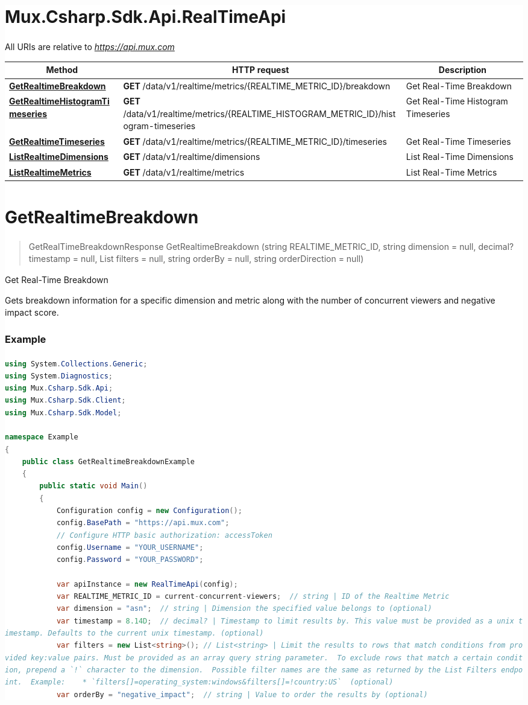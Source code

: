 # Mux.Csharp.Sdk.Api.RealTimeApi

All URIs are relative to *https://api.mux.com*

Method | HTTP request | Description
------------- | ------------- | -------------
[**GetRealtimeBreakdown**](RealTimeApi.md#getrealtimebreakdown) | **GET** /data/v1/realtime/metrics/{REALTIME_METRIC_ID}/breakdown | Get Real-Time Breakdown
[**GetRealtimeHistogramTimeseries**](RealTimeApi.md#getrealtimehistogramtimeseries) | **GET** /data/v1/realtime/metrics/{REALTIME_HISTOGRAM_METRIC_ID}/histogram-timeseries | Get Real-Time Histogram Timeseries
[**GetRealtimeTimeseries**](RealTimeApi.md#getrealtimetimeseries) | **GET** /data/v1/realtime/metrics/{REALTIME_METRIC_ID}/timeseries | Get Real-Time Timeseries
[**ListRealtimeDimensions**](RealTimeApi.md#listrealtimedimensions) | **GET** /data/v1/realtime/dimensions | List Real-Time Dimensions
[**ListRealtimeMetrics**](RealTimeApi.md#listrealtimemetrics) | **GET** /data/v1/realtime/metrics | List Real-Time Metrics


<a name="getrealtimebreakdown"></a>
# **GetRealtimeBreakdown**
> GetRealTimeBreakdownResponse GetRealtimeBreakdown (string REALTIME_METRIC_ID, string dimension = null, decimal? timestamp = null, List<string> filters = null, string orderBy = null, string orderDirection = null)

Get Real-Time Breakdown

Gets breakdown information for a specific dimension and metric along with the number of concurrent viewers and negative impact score.

### Example
```csharp
using System.Collections.Generic;
using System.Diagnostics;
using Mux.Csharp.Sdk.Api;
using Mux.Csharp.Sdk.Client;
using Mux.Csharp.Sdk.Model;

namespace Example
{
    public class GetRealtimeBreakdownExample
    {
        public static void Main()
        {
            Configuration config = new Configuration();
            config.BasePath = "https://api.mux.com";
            // Configure HTTP basic authorization: accessToken
            config.Username = "YOUR_USERNAME";
            config.Password = "YOUR_PASSWORD";

            var apiInstance = new RealTimeApi(config);
            var REALTIME_METRIC_ID = current-concurrent-viewers;  // string | ID of the Realtime Metric
            var dimension = "asn";  // string | Dimension the specified value belongs to (optional) 
            var timestamp = 8.14D;  // decimal? | Timestamp to limit results by. This value must be provided as a unix timestamp. Defaults to the current unix timestamp. (optional) 
            var filters = new List<string>(); // List<string> | Limit the results to rows that match conditions from provided key:value pairs. Must be provided as an array query string parameter.  To exclude rows that match a certain condition, prepend a `!` character to the dimension.  Possible filter names are the same as returned by the List Filters endpoint.  Example:    * `filters[]=operating_system:windows&filters[]=!country:US`  (optional) 
            var orderBy = "negative_impact";  // string | Value to order the results by (optional) 
```